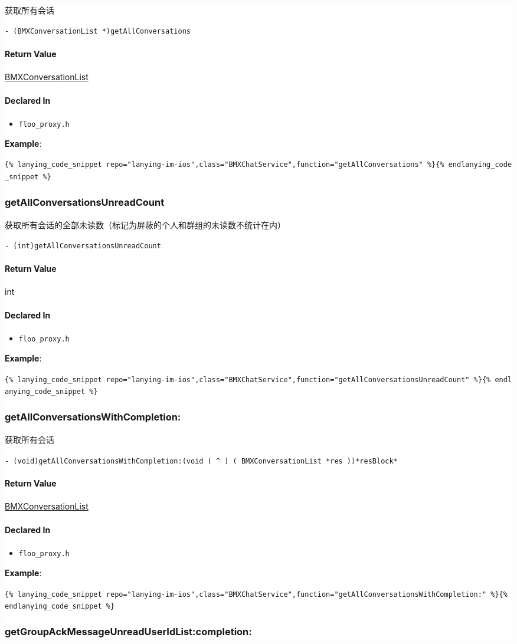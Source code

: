 获取所有会话

`- (BMXConversationList *)getAllConversations`

#### Return Value
<a href="../Classes/BMXConversationList.md">BMXConversationList</a>

#### Declared In
* `floo_proxy.h`

<a name="//api/name/getAllConversationsUnreadCount" title="getAllConversationsUnreadCount"></a>
**Example**:
```
{% lanying_code_snippet repo="lanying-im-ios",class="BMXChatService",function="getAllConversations" %}{% endlanying_code_snippet %}
```
### getAllConversationsUnreadCount

获取所有会话的全部未读数（标记为屏蔽的个人和群组的未读数不统计在内）

`- (int)getAllConversationsUnreadCount`

#### Return Value
int

#### Declared In
* `floo_proxy.h`

<a name="//api/name/getAllConversationsWithCompletion:" title="getAllConversationsWithCompletion:"></a>
**Example**:
```
{% lanying_code_snippet repo="lanying-im-ios",class="BMXChatService",function="getAllConversationsUnreadCount" %}{% endlanying_code_snippet %}
```
### getAllConversationsWithCompletion:

获取所有会话

`- (void)getAllConversationsWithCompletion:(void ( ^ ) ( BMXConversationList *res ))*resBlock*`

#### Return Value
<a href="../Classes/BMXConversationList.md">BMXConversationList</a>

#### Declared In
* `floo_proxy.h`

<a name="//api/name/getGroupAckMessageUnreadUserIdList:completion:" title="getGroupAckMessageUnreadUserIdList:completion:"></a>
**Example**:
```
{% lanying_code_snippet repo="lanying-im-ios",class="BMXChatService",function="getAllConversationsWithCompletion:" %}{% endlanying_code_snippet %}
```
### getGroupAckMessageUnreadUserIdList:completion:
